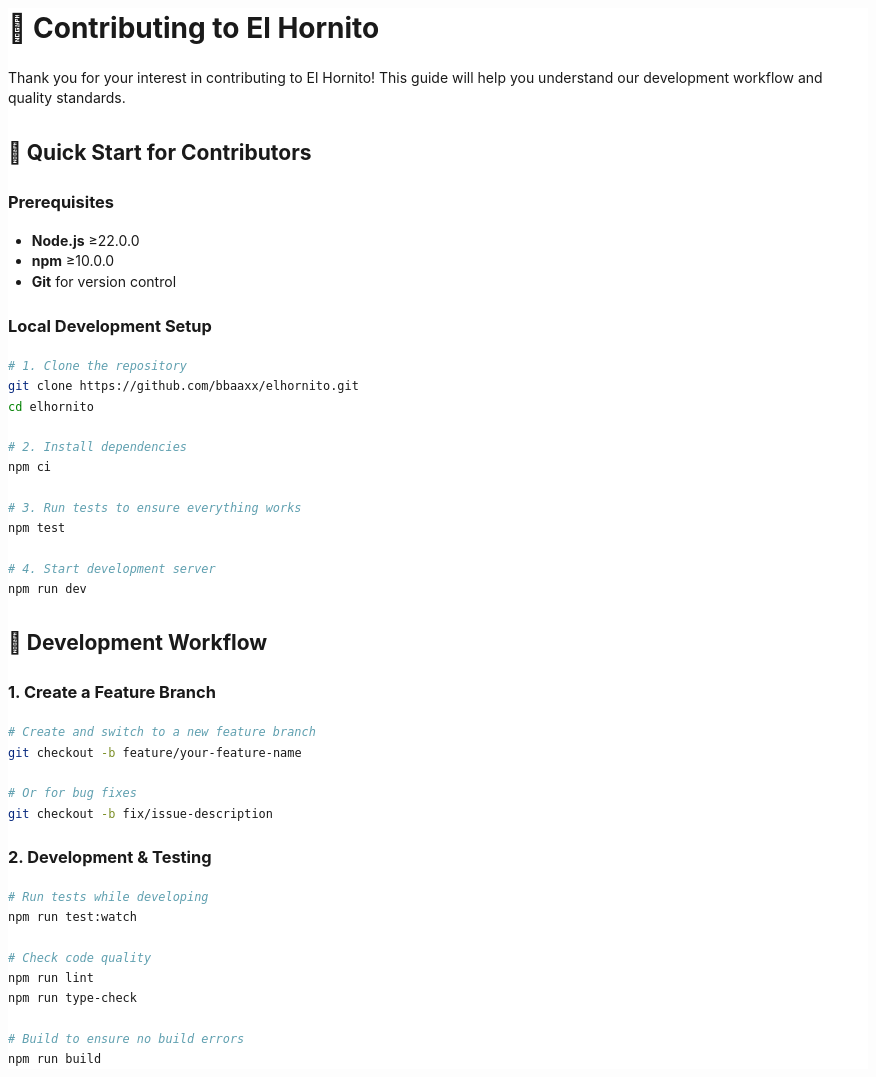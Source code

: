 # 🤝 Contributing to El Hornito

Thank you for your interest in contributing to El Hornito! This guide will help you understand our development workflow and quality standards.

## 🚀 Quick Start for Contributors

### Prerequisites

- **Node.js** ≥22.0.0
- **npm** ≥10.0.0
- **Git** for version control

### Local Development Setup

```bash
# 1. Clone the repository
git clone https://github.com/bbaaxx/elhornito.git
cd elhornito

# 2. Install dependencies
npm ci

# 3. Run tests to ensure everything works
npm test

# 4. Start development server
npm run dev
```

## 🔄 Development Workflow

### 1. Create a Feature Branch

```bash
# Create and switch to a new feature branch
git checkout -b feature/your-feature-name

# Or for bug fixes
git checkout -b fix/issue-description
```

### 2. Development & Testing

```bash
# Run tests while developing
npm run test:watch

# Check code quality
npm run lint
npm run type-check

# Build to ensure no build errors
npm run build
```
